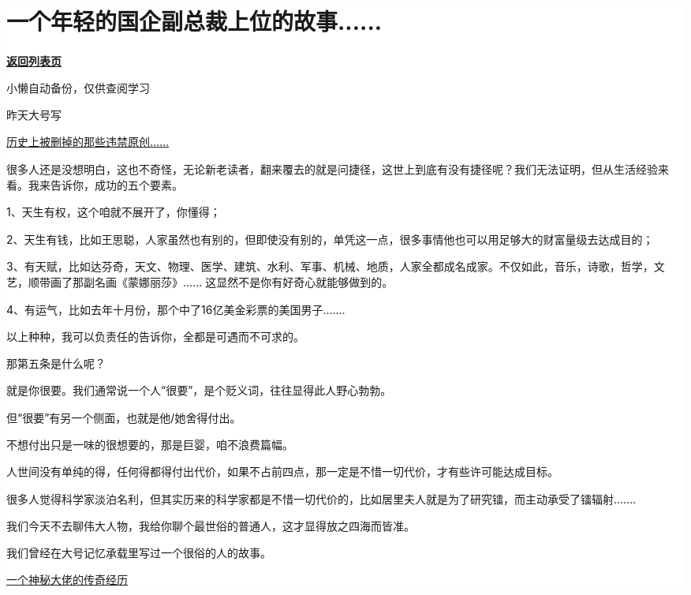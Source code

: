 # 一个年轻的国企副总裁上位的故事......

[**返回列表页**](/gzh/记忆承载3)

小懒自动备份，仅供查阅学习

昨天大号写

[历史上被删掉的那些违禁原创......](https://mp.weixin.qq.com/s?__biz=MzU0MjYwNDU2Mw==&mid=2247485544&idx=1&sn=a949d2c7612f5cc46c5dc233fb615728&chksm=fb196414cc6eed02f825aa983a43bf84c9ef37254ed309f00b8f99c70eb70d5851622959ad21&token=2065833681&lang=zh_CN&scene=21#wechat_redirect)  

  

很多人还是没想明白，这也不奇怪，无论新老读者，翻来覆去的就是问捷径，这世上到底有没有捷径呢？我们无法证明，但从生活经验来看。我来告诉你，成功的五个要素。

  

1、天生有权，这个咱就不展开了，你懂得；

  

2、天生有钱，比如王思聪，人家虽然也有别的，但即使没有别的，单凭这一点，很多事情他也可以用足够大的财富量级去达成目的；

  

3、有天赋，比如达芬奇，天文、物理、医学、建筑、水利、军事、机械、地质，人家全都成名成家。不仅如此，音乐，诗歌，哲学，文艺，顺带画了那副名画《蒙娜丽莎》......
这显然不是你有好奇心就能够做到的。

  

4、有运气，比如去年十月份，那个中了16亿美金彩票的美国男子.......

  

以上种种，我可以负责任的告诉你，全都是可遇而不可求的。

  

那第五条是什么呢？

  

就是你很要。我们通常说一个人“很要”，是个贬义词，往往显得此人野心勃勃。

  

但“很要”有另一个侧面，也就是他/她舍得付出。

  

不想付出只是一味的很想要的，那是巨婴，咱不浪费篇幅。

  

人世间没有单纯的得，任何得都得付出代价，如果不占前四点，那一定是不惜一切代价，才有些许可能达成目标。

  

很多人觉得科学家淡泊名利，但其实历来的科学家都是不惜一切代价的，比如居里夫人就是为了研究镭，而主动承受了镭辐射.......

  

我们今天不去聊伟大人物，我给你聊个最世俗的普通人，这才显得放之四海而皆准。

  

我们曾经在大号记忆承载里写过一个很俗的人的故事。

[一个神秘大佬的传奇经历](https://mp.weixin.qq.com/s?__biz=MzU0MjYwNDU2Mw==&mid=2247485478&idx=1&sn=74f15f72bad27be633e47a714775da70&chksm=fb19645acc6eed4cfca14243d815fa759f8acd5be371e47d40191b1a3f59da63504bbb993674&token=2065833681&lang=zh_CN&scene=21#wechat_redirect)  
